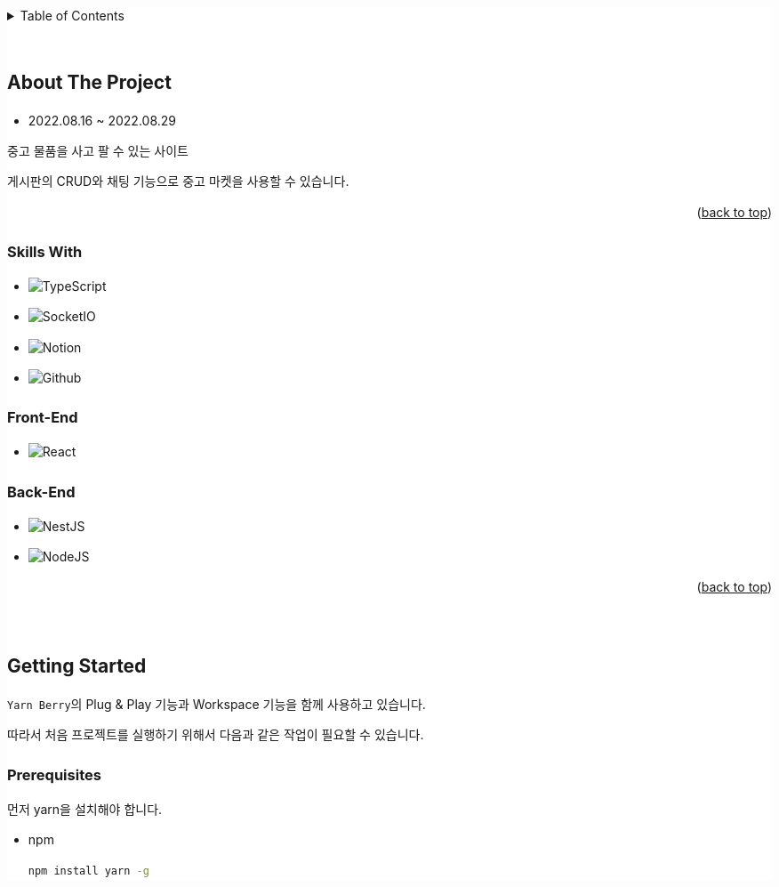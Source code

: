 
<details><summary>Table of Contents</summary></details>

<br/>

## About The Project

- 2022.08.16 ~ 2022.08.29

중고 물품을 사고 팔 수 있는 사이트

게시판의 CRUD와 채팅 기능으로 중고 마켓을 사용할 수 있습니다.

<p align="right">(<a href="#readme-top">back to top</a>)</p>

### Skills With

- ![TypeScript](https://img.shields.io/badge/typescript-007ACC?style=for-the-badge&logo=typescript&logoColor=white)

- ![SocketIO](https://img.shields.io/badge/socket.io-010101?style=for-the-badge&logo=socket.io&logoColor=white)

- ![Notion](https://img.shields.io/badge/notion-000000?style=for-the-badge&logo=notion&logoColor=white)

- ![Github](https://img.shields.io/badge/github-ouath-181717?style=for-the-badge&logo=github&logoColor=white)

### Front-End

- ![React](https://img.shields.io/badge/react-20232A?style=for-the-badge&logo=react&logoColor=%2361DAFB)

### Back-End

- ![NestJS](https://img.shields.io/badge/nestjs-E0234E?style=for-the-badge&logo=nestjs&logoColor=white)

- ![NodeJS](https://img.shields.io/badge/node.js-6DA55F?style=for-the-badge&logo=node.js&logoColor=white)

<p align="right">(<a href="#readme-top">back to top</a>)</p>
</br>


## Getting Started

`Yarn Berry`의 Plug & Play 기능과 Workspace 기능을 함께 사용하고 있습니다.

따라서 처음 프로젝트를 실행하기 위해서 다음과 같은 작업이 필요할 수 있습니다.

### Prerequisites

먼저 yarn을 설치해야 합니다.

- npm
  ```sh
  npm install yarn -g
  ```

